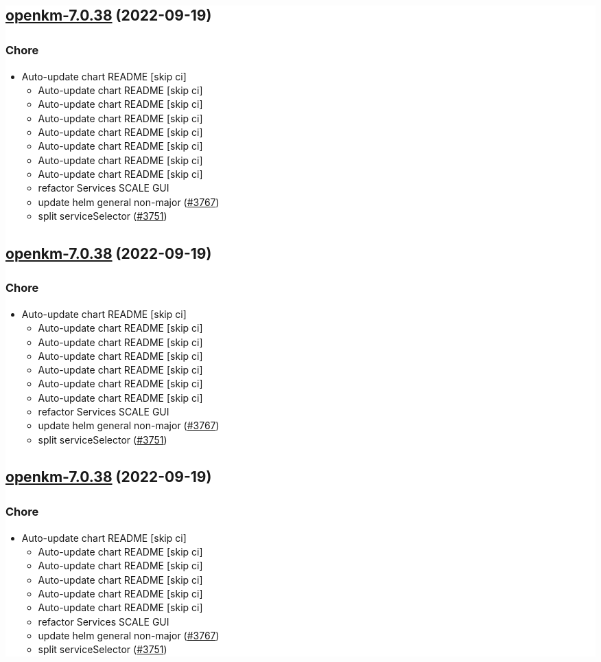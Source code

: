


## [openkm-7.0.38](https://github.com/truecharts/charts/compare/openkm-7.0.37...openkm-7.0.38) (2022-09-19)

### Chore

- Auto-update chart README [skip ci]
  - Auto-update chart README [skip ci]
  - Auto-update chart README [skip ci]
  - Auto-update chart README [skip ci]
  - Auto-update chart README [skip ci]
  - Auto-update chart README [skip ci]
  - Auto-update chart README [skip ci]
  - Auto-update chart README [skip ci]
  - refactor Services SCALE GUI
  - update helm general non-major ([#3767](https://github.com/truecharts/charts/issues/3767))
  - split serviceSelector ([#3751](https://github.com/truecharts/charts/issues/3751))




## [openkm-7.0.38](https://github.com/truecharts/charts/compare/openkm-7.0.37...openkm-7.0.38) (2022-09-19)

### Chore

- Auto-update chart README [skip ci]
  - Auto-update chart README [skip ci]
  - Auto-update chart README [skip ci]
  - Auto-update chart README [skip ci]
  - Auto-update chart README [skip ci]
  - Auto-update chart README [skip ci]
  - Auto-update chart README [skip ci]
  - refactor Services SCALE GUI
  - update helm general non-major ([#3767](https://github.com/truecharts/charts/issues/3767))
  - split serviceSelector ([#3751](https://github.com/truecharts/charts/issues/3751))




## [openkm-7.0.38](https://github.com/truecharts/charts/compare/openkm-7.0.37...openkm-7.0.38) (2022-09-19)

### Chore

- Auto-update chart README [skip ci]
  - Auto-update chart README [skip ci]
  - Auto-update chart README [skip ci]
  - Auto-update chart README [skip ci]
  - Auto-update chart README [skip ci]
  - Auto-update chart README [skip ci]
  - refactor Services SCALE GUI
  - update helm general non-major ([#3767](https://github.com/truecharts/charts/issues/3767))
  - split serviceSelector ([#3751](https://github.com/truecharts/charts/issues/3751))
